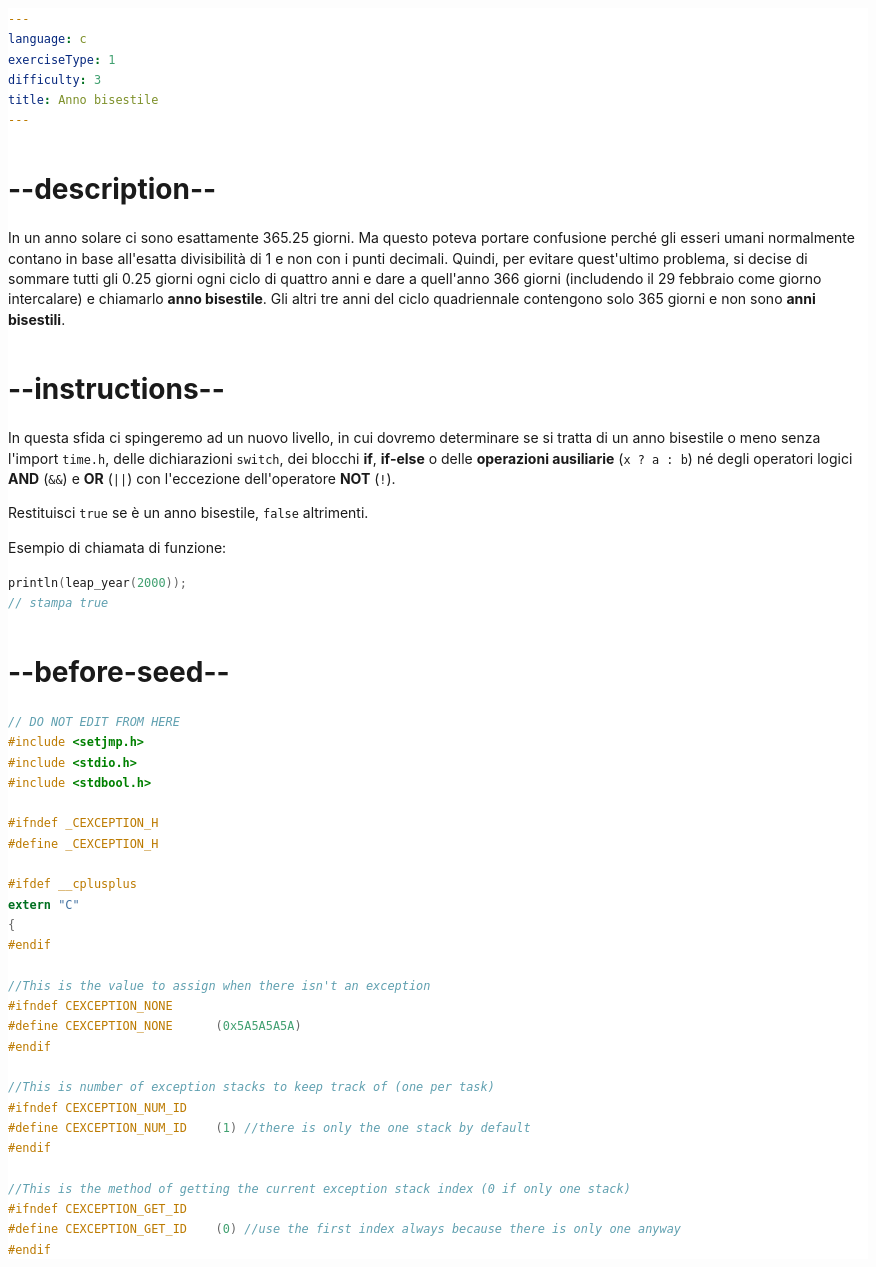 ```yaml
---
language: c
exerciseType: 1
difficulty: 3
title: Anno bisestile
---
```


# --description--

In un anno solare ci sono esattamente 365.25 giorni. Ma questo poteva portare confusione perché gli esseri umani normalmente contano in base all'esatta divisibilità di 1 e non con i punti decimali. Quindi, per evitare quest'ultimo problema, si decise di sommare tutti gli 0.25 giorni ogni ciclo di quattro anni e dare a quell'anno 366 giorni (includendo il 29 febbraio come giorno intercalare) e chiamarlo __anno bisestile__. Gli altri tre anni del ciclo quadriennale contengono solo 365 giorni e non sono __anni bisestili__.

# --instructions--

In questa sfida ci spingeremo ad un nuovo livello, in cui dovremo determinare se si tratta di un anno bisestile o meno senza l'import `time.h`, delle dichiarazioni `switch`, dei blocchi __if__, __if-else__ o delle __operazioni ausiliarie__ (`x ? a : b`) né degli operatori logici __AND__ (`&&`) e __OR__ (`||`) con l'eccezione dell'operatore __NOT__ (`!`).

Restituisci `true` se è un anno bisestile, `false` altrimenti.

Esempio di chiamata di funzione:
```c
println(leap_year(2000));
// stampa true
```

# --before-seed--

```c
// DO NOT EDIT FROM HERE
#include <setjmp.h>
#include <stdio.h>
#include <stdbool.h>

#ifndef _CEXCEPTION_H
#define _CEXCEPTION_H

#ifdef __cplusplus
extern "C"
{
#endif

//This is the value to assign when there isn't an exception
#ifndef CEXCEPTION_NONE
#define CEXCEPTION_NONE      (0x5A5A5A5A)
#endif

//This is number of exception stacks to keep track of (one per task)
#ifndef CEXCEPTION_NUM_ID
#define CEXCEPTION_NUM_ID    (1) //there is only the one stack by default
#endif

//This is the method of getting the current exception stack index (0 if only one stack)
#ifndef CEXCEPTION_GET_ID
#define CEXCEPTION_GET_ID    (0) //use the first index always because there is only one anyway
#endif
```